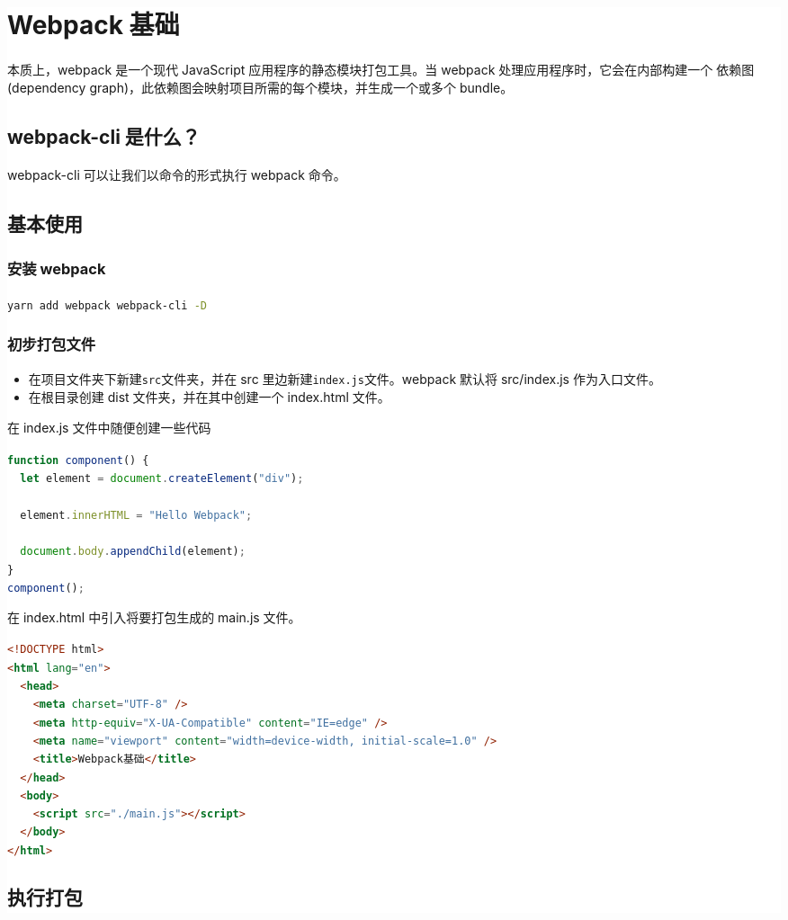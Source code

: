 # Webpack 基础

本质上，webpack 是一个现代 JavaScript 应用程序的静态模块打包工具。当 webpack 处理应用程序时，它会在内部构建一个 依赖图(dependency graph)，此依赖图会映射项目所需的每个模块，并生成一个或多个 bundle。

## webpack-cli 是什么？

webpack-cli 可以让我们以命令的形式执行 webpack 命令。

## 基本使用

### 安装 webpack

```sh
yarn add webpack webpack-cli -D
```

### 初步打包文件

- 在项目文件夹下新建`src`文件夹，并在 src 里边新建`index.js`文件。webpack 默认将 src/index.js 作为入口文件。
- 在根目录创建 dist 文件夹，并在其中创建一个 index.html 文件。

在 index.js 文件中随便创建一些代码

```js
function component() {
  let element = document.createElement("div");

  element.innerHTML = "Hello Webpack";

  document.body.appendChild(element);
}
component();
```

在 index.html 中引入将要打包生成的 main.js 文件。

```html
<!DOCTYPE html>
<html lang="en">
  <head>
    <meta charset="UTF-8" />
    <meta http-equiv="X-UA-Compatible" content="IE=edge" />
    <meta name="viewport" content="width=device-width, initial-scale=1.0" />
    <title>Webpack基础</title>
  </head>
  <body>
    <script src="./main.js"></script>
  </body>
</html>
```

## 执行打包

